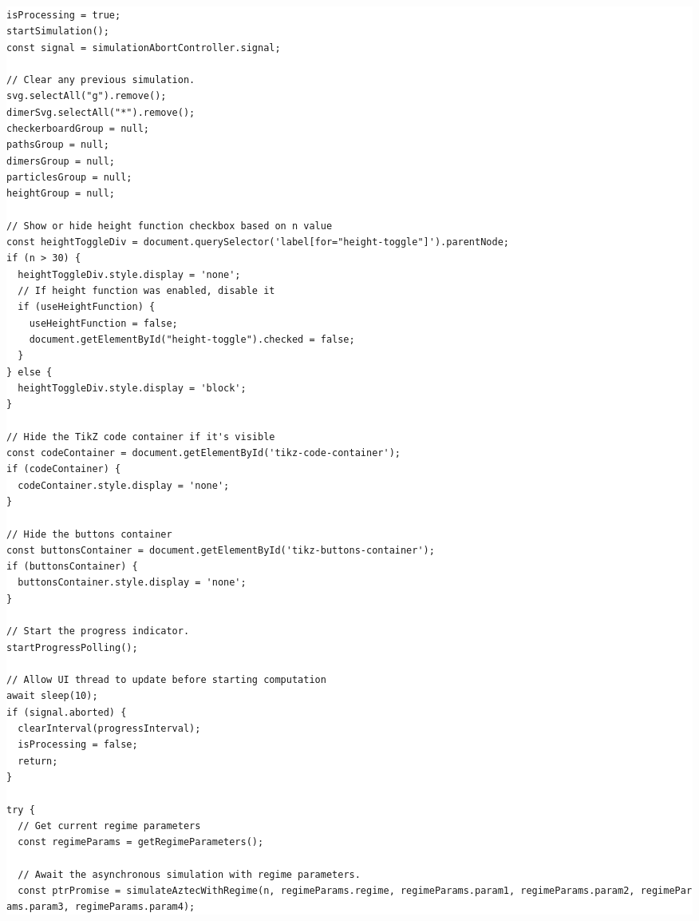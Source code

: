     isProcessing = true;
    startSimulation();
    const signal = simulationAbortController.signal;

    // Clear any previous simulation.
    svg.selectAll("g").remove();
    dimerSvg.selectAll("*").remove();
    checkerboardGroup = null;
    pathsGroup = null;
    dimersGroup = null;
    particlesGroup = null;
    heightGroup = null;

    // Show or hide height function checkbox based on n value
    const heightToggleDiv = document.querySelector('label[for="height-toggle"]').parentNode;
    if (n > 30) {
      heightToggleDiv.style.display = 'none';
      // If height function was enabled, disable it
      if (useHeightFunction) {
        useHeightFunction = false;
        document.getElementById("height-toggle").checked = false;
      }
    } else {
      heightToggleDiv.style.display = 'block';
    }

    // Hide the TikZ code container if it's visible
    const codeContainer = document.getElementById('tikz-code-container');
    if (codeContainer) {
      codeContainer.style.display = 'none';
    }

    // Hide the buttons container
    const buttonsContainer = document.getElementById('tikz-buttons-container');
    if (buttonsContainer) {
      buttonsContainer.style.display = 'none';
    }

    // Start the progress indicator.
    startProgressPolling();

    // Allow UI thread to update before starting computation
    await sleep(10);
    if (signal.aborted) {
      clearInterval(progressInterval);
      isProcessing = false;
      return;
    }

    try {
      // Get current regime parameters
      const regimeParams = getRegimeParameters();
      
      // Await the asynchronous simulation with regime parameters.
      const ptrPromise = simulateAztecWithRegime(n, regimeParams.regime, regimeParams.param1, regimeParams.param2, regimeParams.param3, regimeParams.param4);
